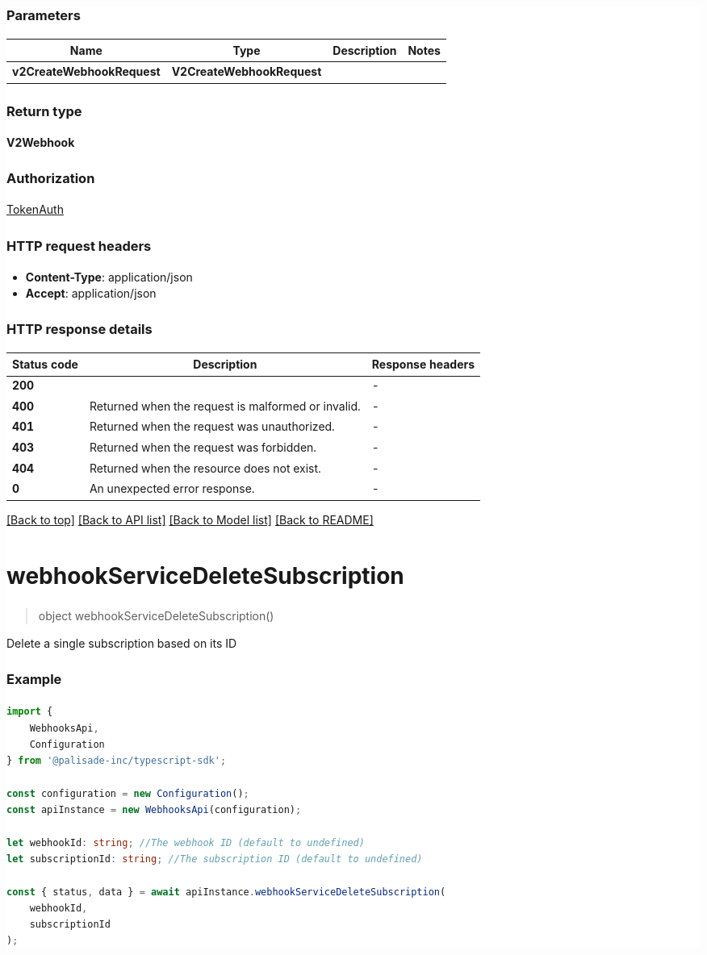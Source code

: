 ### Parameters

|Name | Type | Description  | Notes|
|------------- | ------------- | ------------- | -------------|
| **v2CreateWebhookRequest** | **V2CreateWebhookRequest**|  | |


### Return type

**V2Webhook**

### Authorization

[TokenAuth](../README.md#TokenAuth)

### HTTP request headers

 - **Content-Type**: application/json
 - **Accept**: application/json


### HTTP response details
| Status code | Description | Response headers |
|-------------|-------------|------------------|
|**200** |  |  -  |
|**400** | Returned when the request is malformed or invalid. |  -  |
|**401** | Returned when the request was unauthorized. |  -  |
|**403** | Returned when the request was forbidden. |  -  |
|**404** | Returned when the resource does not exist. |  -  |
|**0** | An unexpected error response. |  -  |

[[Back to top]](#) [[Back to API list]](../README.md#documentation-for-api-endpoints) [[Back to Model list]](../README.md#documentation-for-models) [[Back to README]](../README.md)

# **webhookServiceDeleteSubscription**
> object webhookServiceDeleteSubscription()

Delete a single subscription based on its ID

### Example

```typescript
import {
    WebhooksApi,
    Configuration
} from '@palisade-inc/typescript-sdk';

const configuration = new Configuration();
const apiInstance = new WebhooksApi(configuration);

let webhookId: string; //The webhook ID (default to undefined)
let subscriptionId: string; //The subscription ID (default to undefined)

const { status, data } = await apiInstance.webhookServiceDeleteSubscription(
    webhookId,
    subscriptionId
);
```
